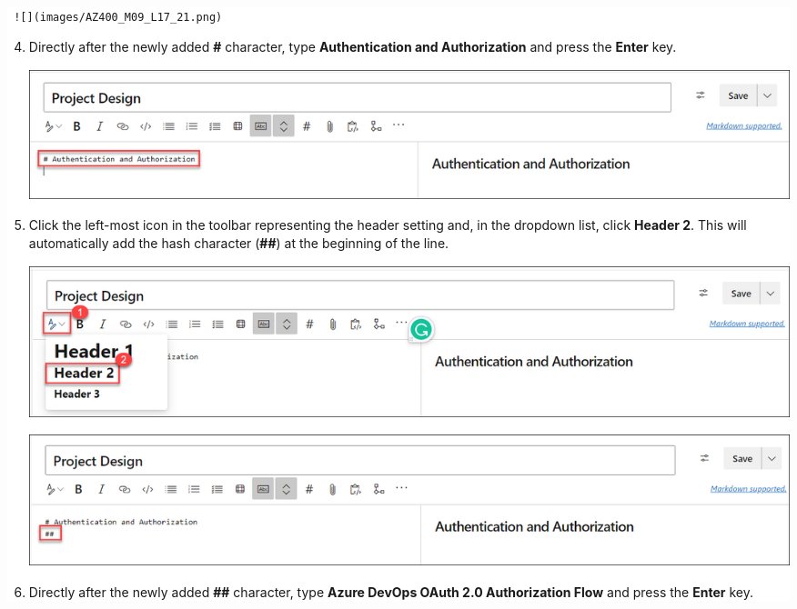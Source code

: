      ![](images/AZ400_M09_L17_21.png)

4.  Directly after the newly added **#** character, type **Authentication and Authorization** and press the **Enter** key.

     ![](images/AZ400_M09_L17_22.png)

5.  Click the left-most icon in the toolbar representing the header setting and, in the dropdown list, click **Header 2**. This will automatically add the hash character (**##**) at the beginning of the line.

     ![](images/AZ400_M09_L17_23.png)

     ![](images/AZ400_M09_L17_24.png)
6.  Directly after the newly added **##** character, type **Azure DevOps OAuth 2.0 Authorization Flow** and press the **Enter** key.

